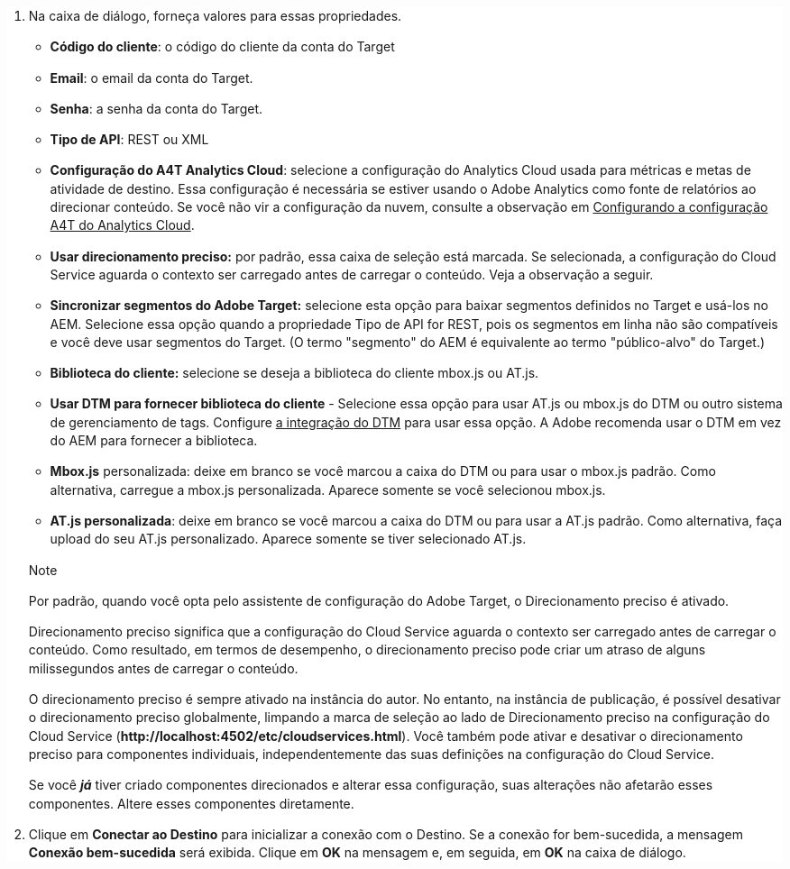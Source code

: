 1. Na caixa de diálogo, forneça valores para essas propriedades.

   * **Código do cliente**: o código do cliente da conta do Target
   * **Email**: o email da conta do Target.
   * **Senha**: a senha da conta do Target.
   * **Tipo de API**: REST ou XML
   * **Configuração do A4T Analytics Cloud**: selecione a configuração do Analytics Cloud usada para métricas e metas de atividade de destino. Essa configuração é necessária se estiver usando o Adobe Analytics como fonte de relatórios ao direcionar conteúdo. Se você não vir a configuração da nuvem, consulte a observação em [Configurando a configuração A4T do Analytics Cloud](#configuring-a-t-analytics-cloud-configuration).

   * **Usar direcionamento preciso:** por padrão, essa caixa de seleção está marcada. Se selecionada, a configuração do Cloud Service aguarda o contexto ser carregado antes de carregar o conteúdo. Veja a observação a seguir.
   * **Sincronizar segmentos do Adobe Target:** selecione esta opção para baixar segmentos definidos no Target e usá-los no AEM. Selecione essa opção quando a propriedade Tipo de API for REST, pois os segmentos em linha não são compatíveis e você deve usar segmentos do Target. (O termo &quot;segmento&quot; do AEM é equivalente ao termo &quot;público-alvo&quot; do Target.)
   * **Biblioteca do cliente:** selecione se deseja a biblioteca do cliente mbox.js ou AT.js.
   * **Usar DTM para fornecer biblioteca do cliente** - Selecione essa opção para usar AT.js ou mbox.js do DTM ou outro sistema de gerenciamento de tags. Configure [a integração do DTM](/help/sites-administering/dtm.md) para usar essa opção. A Adobe recomenda usar o DTM em vez do AEM para fornecer a biblioteca.
   * **Mbox.js** personalizada: deixe em branco se você marcou a caixa do DTM ou para usar o mbox.js padrão. Como alternativa, carregue a mbox.js personalizada. Aparece somente se você selecionou mbox.js.
   * **AT.js personalizada**: deixe em branco se você marcou a caixa do DTM ou para usar a AT.js padrão. Como alternativa, faça upload do seu AT.js personalizado. Aparece somente se tiver selecionado AT.js.

   >[!NOTE]
   >
   Por padrão, quando você opta pelo assistente de configuração do Adobe Target, o Direcionamento preciso é ativado.
   >
   Direcionamento preciso significa que a configuração do Cloud Service aguarda o contexto ser carregado antes de carregar o conteúdo. Como resultado, em termos de desempenho, o direcionamento preciso pode criar um atraso de alguns milissegundos antes de carregar o conteúdo.
   >
   O direcionamento preciso é sempre ativado na instância do autor. No entanto, na instância de publicação, é possível desativar o direcionamento preciso globalmente, limpando a marca de seleção ao lado de Direcionamento preciso na configuração do Cloud Service (**http://localhost:4502/etc/cloudservices.html**). Você também pode ativar e desativar o direcionamento preciso para componentes individuais, independentemente das suas definições na configuração do Cloud Service.
   >
   Se você ***já*** tiver criado componentes direcionados e alterar essa configuração, suas alterações não afetarão esses componentes. Altere esses componentes diretamente.

1. Clique em **Conectar ao Destino** para inicializar a conexão com o Destino. Se a conexão for bem-sucedida, a mensagem **Conexão bem-sucedida** será exibida. Clique em **OK** na mensagem e, em seguida, em **OK** na caixa de diálogo.

